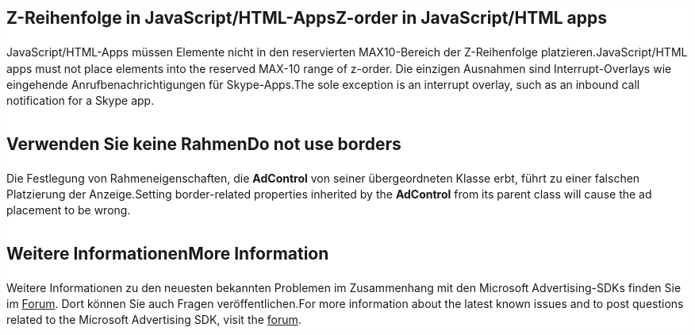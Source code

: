 ## <a name="z-order-in-javascripthtml-apps"></a><span data-ttu-id="d4d78-151">Z-Reihenfolge in JavaScript/HTML-Apps</span><span class="sxs-lookup"><span data-stu-id="d4d78-151">Z-order in JavaScript/HTML apps</span></span>

<span data-ttu-id="d4d78-152">JavaScript/HTML-Apps müssen Elemente nicht in den reservierten MAX10-Bereich der Z-Reihenfolge platzieren.</span><span class="sxs-lookup"><span data-stu-id="d4d78-152">JavaScript/HTML apps must not place elements into the reserved MAX-10 range of z-order.</span></span> <span data-ttu-id="d4d78-153">Die einzigen Ausnahmen sind Interrupt-Overlays wie eingehende Anrufbenachrichtigungen für Skype-Apps.</span><span class="sxs-lookup"><span data-stu-id="d4d78-153">The sole exception is an interrupt overlay, such as an inbound call notification for a Skype app.</span></span>

<span id="bkmk-ui"/>

## <a name="do-not-use-borders"></a><span data-ttu-id="d4d78-154">Verwenden Sie keine Rahmen</span><span class="sxs-lookup"><span data-stu-id="d4d78-154">Do not use borders</span></span>

<span data-ttu-id="d4d78-155">Die Festlegung von Rahmeneigenschaften, die **AdControl** von seiner übergeordneten Klasse erbt, führt zu einer falschen Platzierung der Anzeige.</span><span class="sxs-lookup"><span data-stu-id="d4d78-155">Setting border-related properties inherited by the **AdControl** from its parent class will cause the ad placement to be wrong.</span></span>

## <a name="more-information"></a><span data-ttu-id="d4d78-156">Weitere Informationen</span><span class="sxs-lookup"><span data-stu-id="d4d78-156">More Information</span></span>

<span data-ttu-id="d4d78-157">Weitere Informationen zu den neuesten bekannten Problemen im Zusammenhang mit den Microsoft Advertising-SDKs finden Sie im [Forum](http://go.microsoft.com/fwlink/p/?LinkId=401266). Dort können Sie auch Fragen veröffentlichen.</span><span class="sxs-lookup"><span data-stu-id="d4d78-157">For more information about the latest known issues and to post questions related to the Microsoft Advertising SDK, visit the [forum](http://go.microsoft.com/fwlink/p/?LinkId=401266).</span></span>

 

 
